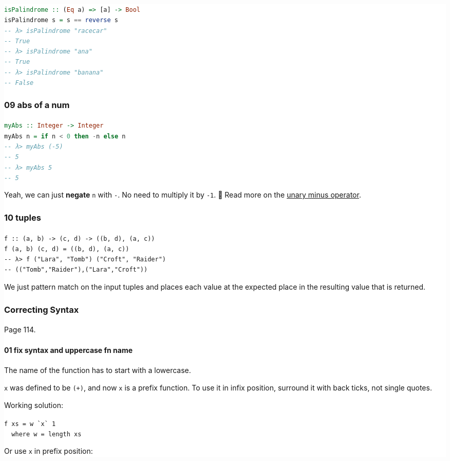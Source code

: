 ```haskell
isPalindrome :: (Eq a) => [a] -> Bool
isPalindrome s = s == reverse s
-- λ> isPalindrome "racecar"
-- True
-- λ> isPalindrome "ana"
-- True
-- λ> isPalindrome "banana"
-- False
```

### 09 abs of a num

```haskell
myAbs :: Integer -> Integer
myAbs n = if n < 0 then -n else n
-- λ> myAbs (-5)
-- 5
-- λ> myAbs 5
-- 5
```

Yeah, we can just **negate** `n` with `-`. No need to multiply it by `-1`. 💯 Read more on the [unary minus operator](https://wiki.haskell.org/Unary_operator).

### 10 tuples

```
f :: (a, b) -> (c, d) -> ((b, d), (a, c))
f (a, b) (c, d) = ((b, d), (a, c))
-- λ> f ("Lara", "Tomb") ("Croft", "Raider")
-- (("Tomb","Raider"),("Lara","Croft"))
```

We just pattern match on the input tuples and places each value at the expected place in the resulting value that is returned.

### Correcting Syntax

Page 114.

#### 01 fix syntax and uppercase fn name

The name of the function has to start with a lowercase.

`x` was defined to be `(+)`, and now `x` is a prefix function. To use it in infix position, surround it with back ticks, not single quotes.

Working solution:

```
f xs = w `x` 1
  where w = length xs
```

Or use `x` in prefix position:

